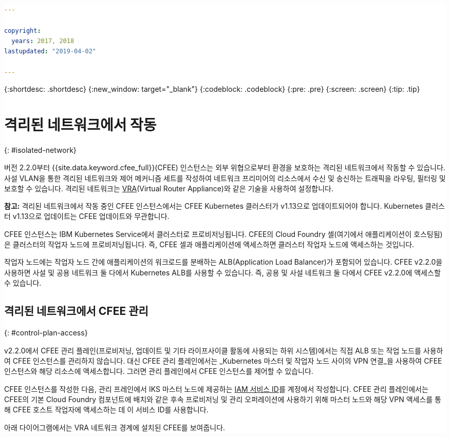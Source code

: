 ```yaml
---

copyright:
  years: 2017, 2018
lastupdated: "2019-04-02"

---
```


{:shortdesc: .shortdesc}
{:new_window: target="_blank"}
{:codeblock: .codeblock}
{:pre: .pre}
{:screen: .screen}
{:tip: .tip}

# 격리된 네트워크에서 작동
{: #isolated-network}


버전 2.2.0부터 {{site.data.keyword.cfee_full}}(CFEE) 인스턴스는 외부 위협으로부터 환경을 보호하는 격리된 네트워크에서 작동할 수 있습니다. 사설 VLAN을 통한 격리된 네트워크와 제어 메커니즘 세트를 작성하여 네트워크 프리미어의 리소스에서 수신 및 송신하는 트래픽을 라우팅, 필터링 및 보호할 수 있습니다. 격리된 네트워크는 [VRA](https://cloud.ibm.com/docs/infrastructure/virtual-router-appliance?topic=virtual-router-appliance-getting-started-with-ibm-virtual-router-appliance#vlans-and-the-gateway-appliance-s-role)(Virtual
Router Appliance)와 같은 기술을 사용하여 설정합니다. 

**참고:** 격리된 네트워크에서 작동 중인 CFEE 인스턴스에서는 CFEE Kubernetes 클러스터가 v1.13으로 업데이트되어야 합니다. Kubernetes 클러스터 v1.13으로 업데이트는 CFEE 업데이트와 무관합니다.

CFEE 인스턴스는 IBM Kubernetes Service에서 클러스터로 프로비저닝됩니다. CFEE의 Cloud Foundry 셀(여기에서 애플리케이션이 호스팅됨)은 클러스터의 작업자 노드에 프로비저닝됩니다. 즉, CFEE 셀과 애플리케이션에 액세스하면 클러스터 작업자 노드에 액세스하는 것입니다. 

작업자 노드에는 작업자 노드 간에 애플리케이션의 워크로드를 분배하는 ALB(Application Load Balancer)가 포함되어 있습니다. CFEE v2.2.0을 사용하면 사설 및 공용 네트워크 둘 다에서 Kubernetes ALB를 사용할 수 있습니다. 즉, 공용 및 사설 네트워크 둘 다에서 CFEE v2.2.0에 액세스할 수 있습니다.

## 격리된 네트워크에서 CFEE 관리
{: #control-plan-access}

v2.2.0에서 CFEE 관리 플레인(프로비저닝, 업데이트 및 기타 라이프사이클 활동에 사용되는 하위 시스템)에서는 직접 ALB 또는 작업 노드를 사용하여 CFEE 인스턴스를 관리하지 않습니다. 대신 CFEE 관리 플레인에서는 _Kubernetes 마스터 및 작업자 노드 사이의 VPN 연결_을 사용하여 CFEE 인스턴스와 해당 리소스에 액세스합니다. 그러면 관리 플레인에서 CFEE 인스턴스를 제어할 수 있습니다.

CFEE 인스턴스를 작성한 다음, 관리 프레인에서 IKS 마스터 노드에 제공하는 [IAM 서비스 ID](https://cloud.ibm.com/docs/overview/whats-new?topic=overview-whatsnew#identity-and-access-management-application-authentication-feature)를 계정에서 작성합니다. CFEE 관리 플레인에서는 CFEE의 기본 Cloud Foundry 컴포넌트에 배치와 같은 후속 프로비저닝 및 관리 오퍼레이션에 사용하기 위해 마스터 노드와 해당 VPN 액세스를 통해 CFEE 호스트 작업자에 액세스하는 데 이 서비스 ID를 사용합니다.

아래 다이어그램에서는 VRA 네트워크 경계에 설치된 CFEE를 보여줍니다.   